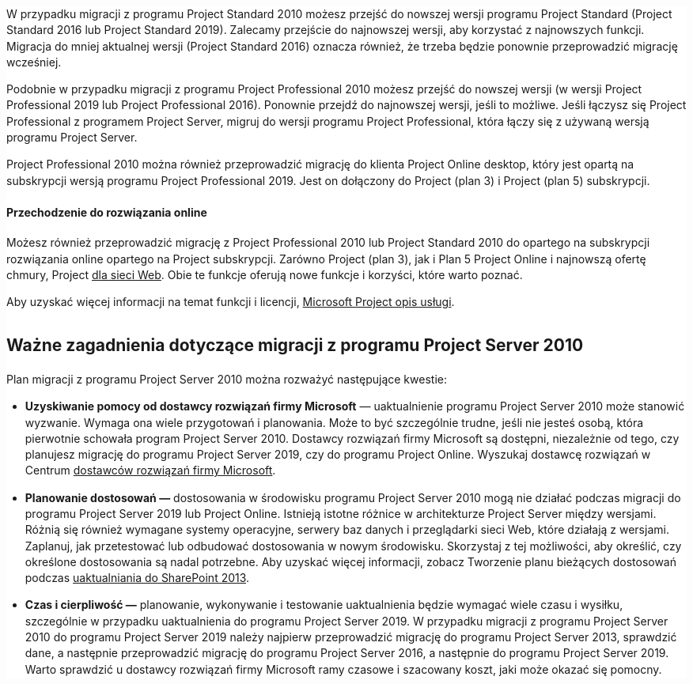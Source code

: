 W przypadku migracji z programu Project Standard 2010 możesz przejść do nowszej wersji programu Project Standard (Project Standard 2016 lub Project Standard 2019). Zalecamy przejście do najnowszej wersji, aby korzystać z najnowszych funkcji. Migracja do mniej aktualnej wersji (Project Standard 2016) oznacza również, że trzeba będzie ponownie przeprowadzić migrację wcześniej.

Podobnie w przypadku migracji z programu Project Professional 2010 możesz przejść do nowszej wersji (w wersji Project Professional 2019 lub Project Professional 2016). Ponownie przejdź do najnowszej wersji, jeśli to możliwe. Jeśli łączysz się Project Professional z programem Project Server, migruj do wersji programu Project Professional, która łączy się z używaną wersją programu Project Server.

Project Professional 2010 można również przeprowadzić migrację do klienta Project Online desktop, który jest opartą na subskrypcji wersją programu Project Professional 2019. Jest on dołączony do Project (plan 3) i Project (plan 5) subskrypcji.

#### <a name="move-to-an-online-solution"></a>Przechodzenie do rozwiązania online

Możesz również przeprowadzić migrację z Project Professional 2010 lub Project Standard 2010 do opartego na subskrypcji rozwiązania online opartego na Project subskrypcji. Zarówno Project (plan 3), jak i Plan 5 Project Online i najnowszą ofertę chmury, Project [dla sieci Web](https://support.office.com/article/what-can-you-do-with-project-for-the-web-b30f5442-be5f-43d2-9072-c95bff778ea1). Obie te funkcje oferują nowe funkcje i korzyści, które warto poznać.

Aby uzyskać więcej informacji na temat funkcji i licencji, [Microsoft Project opis usługi](/office365/servicedescriptions/project-online-service-description/project-online-service-description).

## <a name="important-considerations-for-migrating-from-project-server-2010"></a>Ważne zagadnienia dotyczące migracji z programu Project Server 2010

Plan migracji z programu Project Server 2010 można rozważyć następujące kwestie:

- **Uzyskiwanie pomocy od dostawcy rozwiązań firmy Microsoft** — uaktualnienie programu Project Server 2010 może stanowić wyzwanie. Wymaga ona wiele przygotowań i planowania. Może to być szczególnie trudne, jeśli nie jesteś osobą, która pierwotnie schowała program Project Server 2010. Dostawcy rozwiązań firmy Microsoft są dostępni, niezależnie od tego, czy planujesz migrację do programu Project Server 2019, czy do programu Project Online. Wyszukaj dostawcę rozwiązań w Centrum [dostawców rozwiązań firmy Microsoft](https://go.microsoft.com/fwlink/p/?linkid=841249).

- **Planowanie dostosowań —** dostosowania w środowisku programu Project Server 2010 mogą nie działać podczas migracji do programu Project Server 2019 lub Project Online. Istnieją istotne różnice w architekturze Project Server między wersjami. Różnią się również wymagane systemy operacyjne, serwery baz danych i przeglądarki sieci Web, które działają z wersjami. Zaplanuj, jak przetestować lub odbudować dostosowania w nowym środowisku. Skorzystaj z tej możliwości, aby określić, czy określone dostosowania są nadal potrzebne. Aby uzyskać więcej informacji, zobacz Tworzenie planu bieżących dostosowań podczas [uaktualniania do SharePoint 2013](/SharePoint/upgrade-and-update/create-a-plan-for-current-customizations-during-upgrade-to-sharepoint-2013).

- **Czas i cierpliwość —** planowanie, wykonywanie i testowanie uaktualnienia będzie wymagać wiele czasu i wysiłku, szczególnie w przypadku uaktualnienia do programu Project Server 2019. W przypadku migracji z programu Project Server 2010 do programu Project Server 2019 należy najpierw przeprowadzić migrację do programu Project Server 2013, sprawdzić dane, a następnie przeprowadzić migrację do programu Project Server 2016, a następnie do programu Project Server 2019. Warto sprawdzić u dostawcy rozwiązań firmy Microsoft ramy czasowe i szacowany koszt, jaki może okazać się pomocny.
